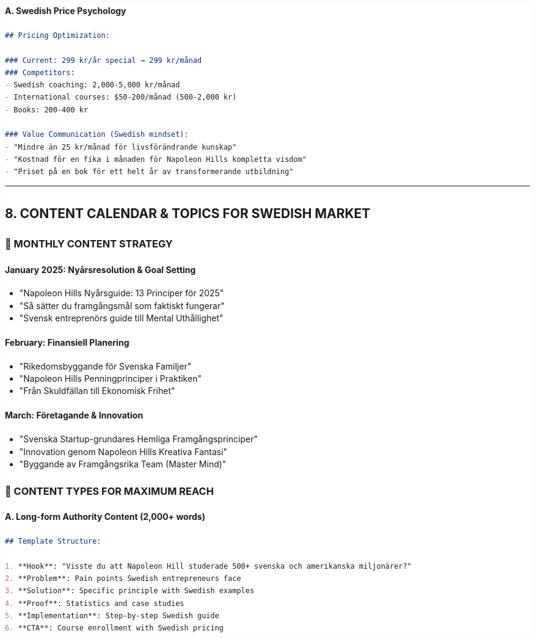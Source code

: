 #### A. Swedish Price Psychology
```markdown
## Pricing Optimization:

### Current: 299 kr/år special → 299 kr/månad
### Competitors: 
- Swedish coaching: 2,000-5,000 kr/månad
- International courses: $50-200/månad (500-2,000 kr)
- Books: 200-400 kr

### Value Communication (Swedish mindset):
- "Mindre än 25 kr/månad för livsförändrande kunskap"
- "Kostnad för en fika i månaden för Napoleon Hills kompletta visdom"
- "Priset på en bok för ett helt år av transformerande utbildning"
```

---

## 8. CONTENT CALENDAR & TOPICS FOR SWEDISH MARKET

### 📅 MONTHLY CONTENT STRATEGY

#### January 2025: Nyårsresolution & Goal Setting
- "Napoleon Hills Nyårsguide: 13 Principer för 2025"
- "Så sätter du framgångsmål som faktiskt fungerar"
- "Svensk entreprenörs guide till Mental Uthållighet"

#### February: Finansiell Planering
- "Rikedomsbyggande för Svenska Familjer"
- "Napoleon Hills Penningprinciper i Praktiken" 
- "Från Skuldfällan till Ekonomisk Frihet"

#### March: Företagande & Innovation
- "Svenska Startup-grundares Hemliga Framgångsprinciper"
- "Innovation genom Napoleon Hills Kreativa Fantasi"
- "Byggande av Framgångsrika Team (Master Mind)"

### 🎯 CONTENT TYPES FOR MAXIMUM REACH

#### A. Long-form Authority Content (2,000+ words)
```markdown
## Template Structure:

1. **Hook**: "Visste du att Napoleon Hill studerade 500+ svenska och amerikanska miljonärer?"
2. **Problem**: Pain points Swedish entrepreneurs face
3. **Solution**: Specific principle with Swedish examples
4. **Proof**: Statistics and case studies
5. **Implementation**: Step-by-step Swedish guide
6. **CTA**: Course enrollment with Swedish pricing
```
